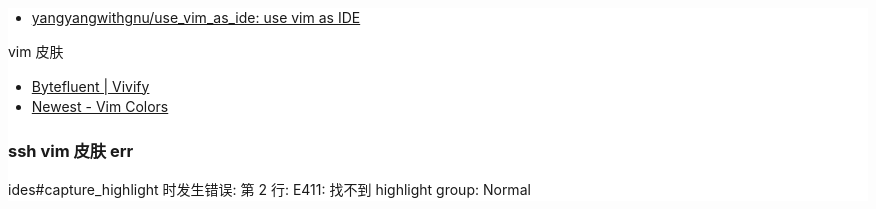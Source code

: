 - [yangyangwithgnu/use_vim_as_ide: use vim as IDE](https://github.com/yangyangwithgnu/use_vim_as_ide)

vim 皮肤

- [Bytefluent | Vivify](http://bytefluent.com/vivify/)
- [Newest - Vim Colors](http://vimcolors.com/)


### ssh vim 皮肤 err

ides#capture_highlight 时发生错误:
第 2 行:
E411: 找不到 highlight group: Normal
